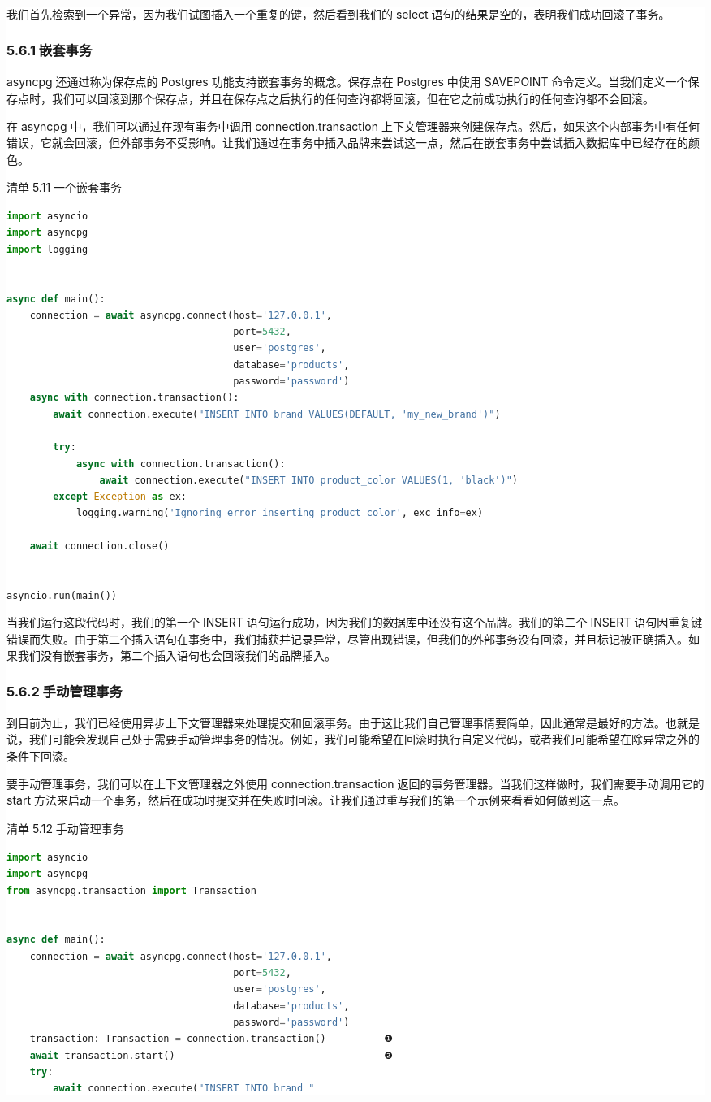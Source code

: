 我们首先检索到一个异常，因为我们试图插入一个重复的键，然后看到我们的 select 语句的结果是空的，表明我们成功回滚了事务。

### 5.6.1 嵌套事务
asyncpg 还通过称为保存点的 Postgres 功能支持嵌套事务的概念。保存点在 Postgres 中使用 SAVEPOINT 命令定义。当我们定义一个保存点时，我们可以回滚到那个保存点，并且在保存点之后执行的任何查询都将回滚，但在它之前成功执行的任何查询都不会回滚。

在 asyncpg 中，我们可以通过在现有事务中调用 connection.transaction 上下文管理器来创建保存点。然后，如果这个内部事务中有任何错误，它就会回滚，但外部事务不受影响。让我们通过在事务中插入品牌来尝试这一点，然后在嵌套事务中尝试插入数据库中已经存在的颜色。

清单 5.11 一个嵌套事务

```python
import asyncio
import asyncpg
import logging
 
 
async def main():
    connection = await asyncpg.connect(host='127.0.0.1',
                                       port=5432,
                                       user='postgres',
                                       database='products',
                                       password='password')
    async with connection.transaction():
        await connection.execute("INSERT INTO brand VALUES(DEFAULT, 'my_new_brand')")
 
        try:
            async with connection.transaction():
                await connection.execute("INSERT INTO product_color VALUES(1, 'black')")
        except Exception as ex:
            logging.warning('Ignoring error inserting product color', exc_info=ex)
 
    await connection.close()
 
 
asyncio.run(main())
```


当我们运行这段代码时，我们的第一个 INSERT 语句运行成功，因为我们的数据库中还没有这个品牌。我们的第二个 INSERT 语句因重复键错误而失败。由于第二个插入语句在事务中，我们捕获并记录异常，尽管出现错误，但我们的外部事务没有回滚，并且标记被正确插入。如果我们没有嵌套事务，第二个插入语句也会回滚我们的品牌插入。

### 5.6.2 手动管理事务
到目前为止，我们已经使用异步上下文管理器来处理提交和回滚事务。由于这比我们自己管理事情要简单，因此通常是最好的方法。也就是说，我们可能会发现自己处于需要手动管理事务的情况。例如，我们可能希望在回滚时执行自定义代码，或者我们可能希望在除异常之外的条件下回滚。

要手动管理事务，我们可以在上下文管理器之外使用 connection.transaction 返回的事务管理器。当我们这样做时，我们需要手动调用它的 start 方法来启动一个事务，然后在成功时提交并在失败时回滚。让我们通过重写我们的第一个示例来看看如何做到这一点。

清单 5.12 手动管理事务

```python
import asyncio
import asyncpg
from asyncpg.transaction import Transaction
 
 
async def main():
    connection = await asyncpg.connect(host='127.0.0.1',
                                       port=5432,
                                       user='postgres',
                                       database='products',
                                       password='password')
    transaction: Transaction = connection.transaction()          ❶
    await transaction.start()                                    ❷
    try:
        await connection.execute("INSERT INTO brand "
```